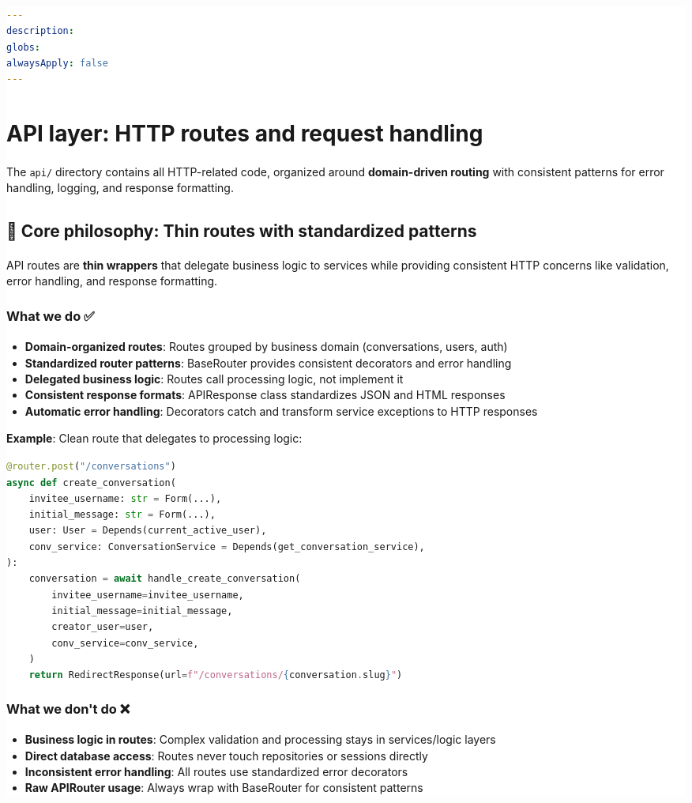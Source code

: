 ```yaml
---
description:
globs:
alwaysApply: false
---
```


# API layer: HTTP routes and request handling

The `api/` directory contains all HTTP-related code, organized around **domain-driven routing** with consistent patterns for error handling, logging, and response formatting.

## 🎯 Core philosophy: Thin routes with standardized patterns

API routes are **thin wrappers** that delegate business logic to services while providing consistent HTTP concerns like validation, error handling, and response formatting.

### What we do ✅

- **Domain-organized routes**: Routes grouped by business domain (conversations, users, auth)
- **Standardized router patterns**: BaseRouter provides consistent decorators and error handling
- **Delegated business logic**: Routes call processing logic, not implement it
- **Consistent response formats**: APIResponse class standardizes JSON and HTML responses
- **Automatic error handling**: Decorators catch and transform service exceptions to HTTP responses

**Example**: Clean route that delegates to processing logic:

```python
@router.post("/conversations")
async def create_conversation(
    invitee_username: str = Form(...),
    initial_message: str = Form(...),
    user: User = Depends(current_active_user),
    conv_service: ConversationService = Depends(get_conversation_service),
):
    conversation = await handle_create_conversation(
        invitee_username=invitee_username,
        initial_message=initial_message,
        creator_user=user,
        conv_service=conv_service,
    )
    return RedirectResponse(url=f"/conversations/{conversation.slug}")
```

### What we don't do ❌

- **Business logic in routes**: Complex validation and processing stays in services/logic layers
- **Direct database access**: Routes never touch repositories or sessions directly
- **Inconsistent error handling**: All routes use standardized error decorators
- **Raw APIRouter usage**: Always wrap with BaseRouter for consistent patterns

